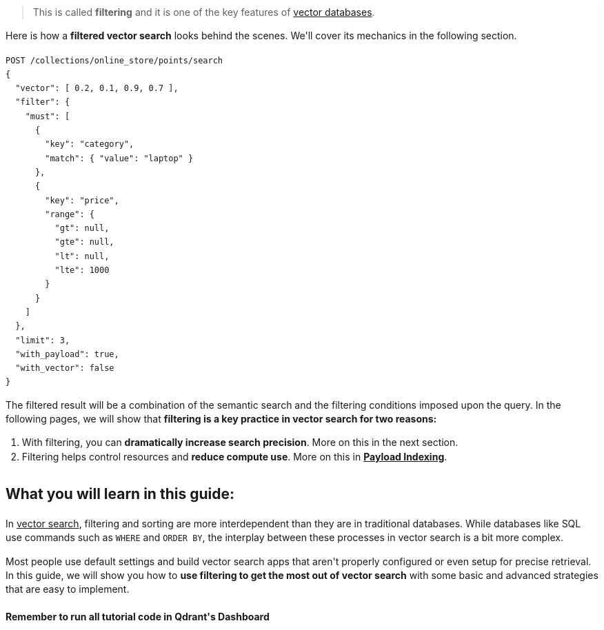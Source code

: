 > This is called **filtering** and it is one of the key features of [vector databases](https://qdrant.tech). 

Here is how a **filtered vector search** looks behind the scenes. We'll cover its mechanics in the following section.

```http
POST /collections/online_store/points/search
{
  "vector": [ 0.2, 0.1, 0.9, 0.7 ],
  "filter": {
    "must": [
      {
        "key": "category",
        "match": { "value": "laptop" }
      },
      {
        "key": "price",
        "range": {
          "gt": null,
          "gte": null,
          "lt": null,
          "lte": 1000
        }
      }
    ]
  },
  "limit": 3,
  "with_payload": true,
  "with_vector": false
}
```

The filtered result will be a combination of the semantic search and the filtering conditions imposed upon the query. In the following pages, we will show that **filtering is a key practice in vector search for two reasons:** 

1. With filtering, you can **dramatically increase search precision**. More on this in the next section.</br>
2. Filtering helps control resources and **reduce compute use**. More on this in [**Payload Indexing**](#filtering-with-the-payload-index).

## What you will learn in this guide:

In [vector search](/advanced-search/), filtering and sorting are more interdependent than they are in traditional databases. While databases like SQL use commands such as `WHERE` and `ORDER BY`, the interplay between these processes in vector search is a bit more complex.

Most people use default settings and build vector search apps that aren't properly configured or even setup for precise retrieval. In this guide, we will show you how to **use filtering to get the most out of vector search** with some basic and advanced strategies that are easy to implement. 

#### Remember to run all tutorial code in Qdrant's Dashboard 
